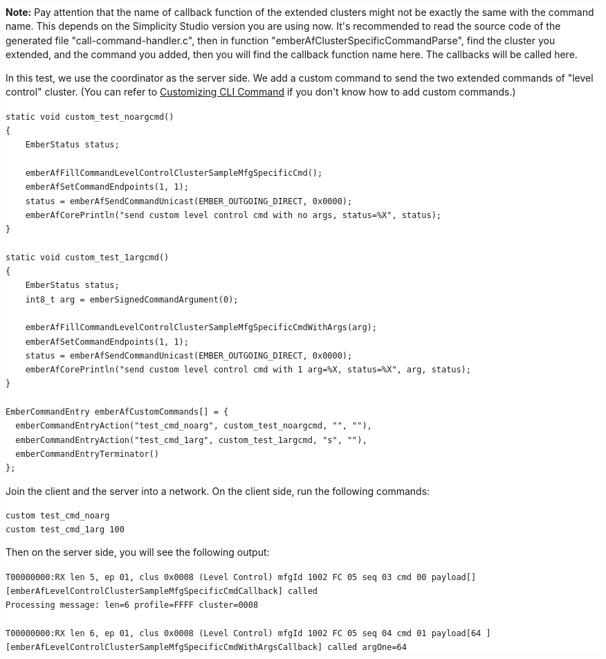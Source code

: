 **Note:** Pay attention that the name of callback function of the extended clusters might not be exactly the same with the command name. This depends on the Simplicity Studio version you are using now. It's recommended to read the source code of the generated file "call-command-handler.c", then in function "emberAfClusterSpecificCommandParse", find the cluster you extended, and the command you added, then you will find the callback function name here. The callbacks will be called here. 

In this test, we use the coordinator as the server side. We add a custom command to send the two extended commands of "level control" cluster. (You can refer to [Customizing CLI Command](Zigbee-Custom-CLI-Commands) if you don't know how to add custom commands.)  
```
static void custom_test_noargcmd()
{
	EmberStatus status;

	emberAfFillCommandLevelControlClusterSampleMfgSpecificCmd();
    emberAfSetCommandEndpoints(1, 1);
	status = emberAfSendCommandUnicast(EMBER_OUTGOING_DIRECT, 0x0000);
	emberAfCorePrintln("send custom level control cmd with no args, status=%X", status);
}

static void custom_test_1argcmd()
{
	EmberStatus status;
	int8_t arg = emberSignedCommandArgument(0);

	emberAfFillCommandLevelControlClusterSampleMfgSpecificCmdWithArgs(arg);
    emberAfSetCommandEndpoints(1, 1);
	status = emberAfSendCommandUnicast(EMBER_OUTGOING_DIRECT, 0x0000);
	emberAfCorePrintln("send custom level control cmd with 1 arg=%X, status=%X", arg, status);
}

EmberCommandEntry emberAfCustomCommands[] = {
  emberCommandEntryAction("test_cmd_noarg", custom_test_noargcmd, "", ""),
  emberCommandEntryAction("test_cmd_1arg", custom_test_1argcmd, "s", ""),
  emberCommandEntryTerminator()
};
```

Join the client and the server into a network. 
On the client side, run the following commands:
```
custom test_cmd_noarg
custom test_cmd_1arg 100
```

Then on the server side, you will see the following output:
```
T00000000:RX len 5, ep 01, clus 0x0008 (Level Control) mfgId 1002 FC 05 seq 03 cmd 00 payload[]
[emberAfLevelControlClusterSampleMfgSpecificCmdCallback] called
Processing message: len=6 profile=FFFF cluster=0008

T00000000:RX len 6, ep 01, clus 0x0008 (Level Control) mfgId 1002 FC 05 seq 04 cmd 01 payload[64 ]
[emberAfLevelControlClusterSampleMfgSpecificCmdWithArgsCallback] called argOne=64
```
